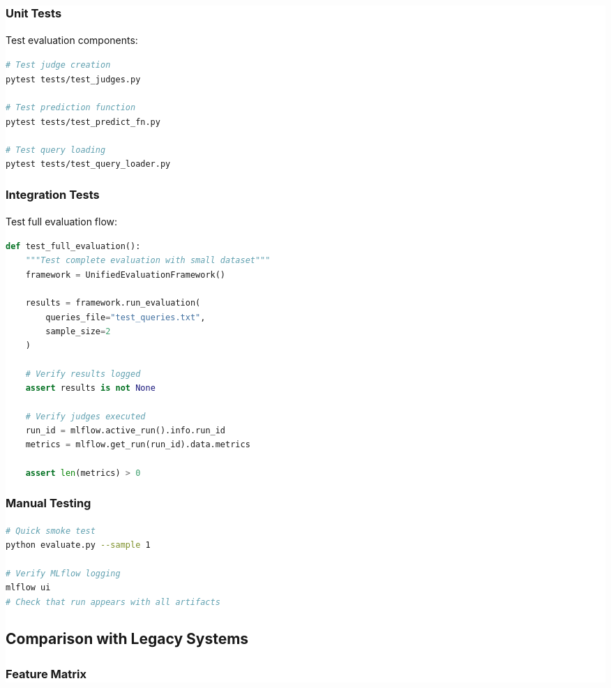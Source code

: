### Unit Tests

Test evaluation components:

```bash
# Test judge creation
pytest tests/test_judges.py

# Test prediction function
pytest tests/test_predict_fn.py

# Test query loading
pytest tests/test_query_loader.py
```

### Integration Tests

Test full evaluation flow:

```python
def test_full_evaluation():
    """Test complete evaluation with small dataset"""
    framework = UnifiedEvaluationFramework()

    results = framework.run_evaluation(
        queries_file="test_queries.txt",
        sample_size=2
    )

    # Verify results logged
    assert results is not None

    # Verify judges executed
    run_id = mlflow.active_run().info.run_id
    metrics = mlflow.get_run(run_id).data.metrics

    assert len(metrics) > 0
```

### Manual Testing

```bash
# Quick smoke test
python evaluate.py --sample 1

# Verify MLflow logging
mlflow ui
# Check that run appears with all artifacts
```

## Comparison with Legacy Systems

### Feature Matrix
